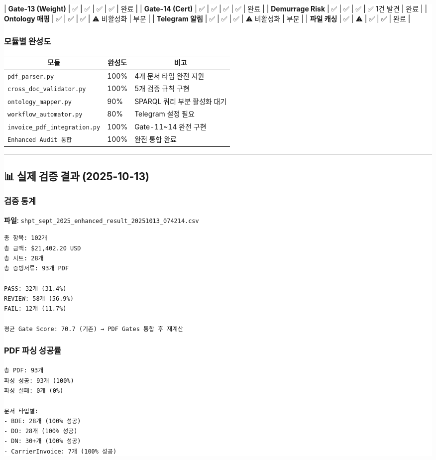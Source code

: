 | **Gate-13 (Weight)** | ✅ | ✅ | ✅ | ✅ | 완료 |
| **Gate-14 (Cert)** | ✅ | ✅ | ✅ | ✅ | 완료 |
| **Demurrage Risk** | ✅ | ✅ | ✅ | ✅ 1건 발견 | 완료 |
| **Ontology 매핑** | ✅ | ✅ | ✅ | ⚠️ 비활성화 | 부분 |
| **Telegram 알림** | ✅ | ✅ | ✅ | ⚠️ 비활성화 | 부분 |
| **파일 캐싱** | ✅ | ⚠️ | ✅ | ✅ | 완료 |

### 모듈별 완성도

| 모듈 | 완성도 | 비고 |
|------|--------|------|
| `pdf_parser.py` | 100% | 4개 문서 타입 완전 지원 |
| `cross_doc_validator.py` | 100% | 5개 검증 규칙 구현 |
| `ontology_mapper.py` | 90% | SPARQL 쿼리 부분 활성화 대기 |
| `workflow_automator.py` | 80% | Telegram 설정 필요 |
| `invoice_pdf_integration.py` | 100% | Gate-11~14 완전 구현 |
| `Enhanced Audit 통합` | 100% | 완전 통합 완료 |

---

## 📊 실제 검증 결과 (2025-10-13)

### 검증 통계

**파일**: `shpt_sept_2025_enhanced_result_20251013_074214.csv`

```
총 항목: 102개
총 금액: $21,402.20 USD
총 시트: 28개
총 증빙서류: 93개 PDF

PASS: 32개 (31.4%)
REVIEW: 58개 (56.9%)
FAIL: 12개 (11.7%)

평균 Gate Score: 70.7 (기존) → PDF Gates 통합 후 재계산
```

### PDF 파싱 성공률

```
총 PDF: 93개
파싱 성공: 93개 (100%)
파싱 실패: 0개 (0%)

문서 타입별:
- BOE: 28개 (100% 성공)
- DO: 28개 (100% 성공)
- DN: 30+개 (100% 성공)
- CarrierInvoice: 7개 (100% 성공)
```
